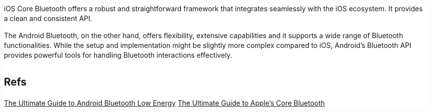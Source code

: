 iOS Core Bluetooth offers a robust and straightforward framework that integrates seamlessly with the iOS ecosystem. It provides a clean and consistent API.

The Android Bluetooth, on the other hand, offers flexibility, extensive capabilities and it supports a wide range of Bluetooth functionalities. While the setup and implementation might be slightly more complex compared to iOS, Android’s Bluetooth API provides powerful tools for handling Bluetooth interactions effectively.

## Refs
[The Ultimate Guide to Android Bluetooth Low Energy](https://punchthrough.com/android-ble-guide/)
[The Ultimate Guide to Apple’s Core Bluetooth](https://punchthrough.com/core-bluetooth-basics/)